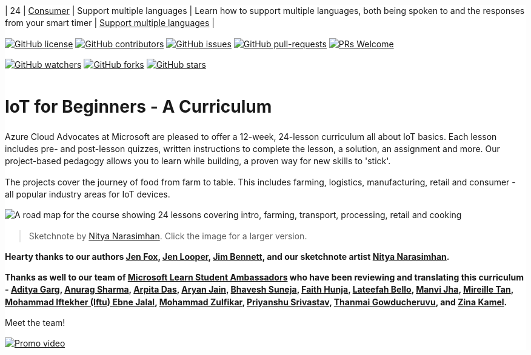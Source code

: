 | 24 | [Consumer](./6-consumer) | Support multiple languages | Learn how to support multiple languages, both being spoken to and the responses from your smart timer | [Support multiple languages](./6-consumer/lessons/4-multiple-language-support/README.md) |

[![GitHub license](https://img.shields.io/github/license/microsoft/IoT-For-Beginners.svg)](https://github.com/microsoft/IoT-For-Beginners/blob/master/LICENSE)
[![GitHub contributors](https://img.shields.io/github/contributors/microsoft/IoT-For-Beginners.svg)](https://GitHub.com/microsoft/IoT-For-Beginners/graphs/contributors/)
[![GitHub issues](https://img.shields.io/github/issues/microsoft/IoT-For-Beginners.svg)](https://GitHub.com/microsoft/IoT-For-Beginners/issues/)
[![GitHub pull-requests](https://img.shields.io/github/issues-pr/microsoft/IoT-For-Beginners.svg)](https://GitHub.com/microsoft/IoT-For-Beginners/pulls/)
[![PRs Welcome](https://img.shields.io/badge/PRs-welcome-brightgreen.svg?style=flat-square)](http://makeapullrequest.com)

[![GitHub watchers](https://img.shields.io/github/watchers/microsoft/IoT-For-Beginners.svg?style=social&label=Watch)](https://GitHub.com/microsoft/IoT-For-Beginners/watchers/)
[![GitHub forks](https://img.shields.io/github/forks/microsoft/IoT-For-Beginners.svg?style=social&label=Fork)](https://GitHub.com/microsoft/IoT-For-Beginners/network/)
[![GitHub stars](https://img.shields.io/github/stars/microsoft/IoT-For-Beginners.svg?style=social&label=Star)](https://GitHub.com/microsoft/IoT-For-Beginners/stargazers/)

# IoT for Beginners - A Curriculum

Azure Cloud Advocates at Microsoft are pleased to offer a 12-week, 24-lesson curriculum all about IoT basics. Each lesson includes pre- and post-lesson quizzes, written instructions to complete the lesson, a solution, an assignment and more. Our project-based pedagogy allows you to learn while building, a proven way for new skills to 'stick'.

The projects cover the journey of food from farm to table. This includes farming, logistics, manufacturing, retail and consumer - all popular industry areas for IoT devices.

![A road map for the course showing 24 lessons covering intro, farming, transport, processing, retail and cooking](sketchnotes/Roadmap.jpg)

> Sketchnote by [Nitya Narasimhan](https://github.com/nitya). Click the image for a larger version.

**Hearty thanks to our authors [Jen Fox](https://github.com/jenfoxbot), [Jen Looper](https://github.com/jlooper), [Jim Bennett](https://github.com/jimbobbennett), and our sketchnote artist [Nitya Narasimhan](https://github.com/nitya).**

**Thanks as well to our team of [Microsoft Learn Student Ambassadors](https://studentambassadors.microsoft.com?WT.mc_id=academic-17441-jabenn) who have been reviewing and translating this curriculum - [Aditya Garg](https://github.com/AdityaGarg00), [Anurag Sharma](https://github.com/Anurag-0-1-A), [Arpita Das](https://github.com/Arpiiitaaa), [Aryan Jain](https://www.linkedin.com/in/aryan-jain-47a4a1145/), [Bhavesh Suneja](https://github.com/EliteWarrior315), [Faith Hunja](https://faithhunja.github.io/), [Lateefah Bello](https://www.linkedin.com/in/lateefah-bello/), [Manvi Jha](https://github.com/Severus-Matthew), [Mireille Tan](https://www.linkedin.com/in/mireille-tan-a4834819a/), [Mohammad Iftekher (Iftu) Ebne Jalal](https://github.com/Iftu119), [Mohammad Zulfikar](https://github.com/mohzulfikar), [Priyanshu Srivastav](https://www.linkedin.com/in/priyanshu-srivastav-b067241ba), [Thanmai Gowducheruvu](https://github.com/innovation-platform), and [Zina Kamel](https://www.linkedin.com/in/zina-kamel/).**

Meet the team!

[![Promo video](./images/iot-for-beginners.png)](https://youtu.be/-wippUJRi5k)
